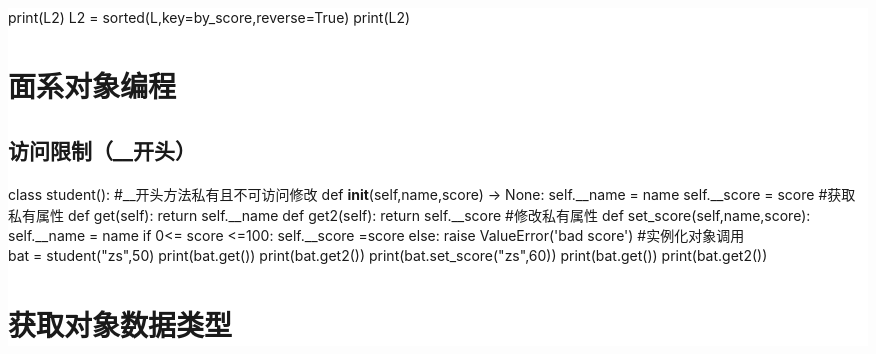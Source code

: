 print(L2)
L2 = sorted(L,key=by_score,reverse=True)
print(L2)

# 面系对象编程
## 访问限制（__开头）
class student():
    #__开头方法私有且不可访问修改
    def __init__(self,name,score) -> None:
        self.__name = name
        self.__score = score
    #获取私有属性
    def get(self):
        return self.__name
    def get2(self):
        return self.__score
    #修改私有属性
    def set_score(self,name,score):
        self.__name = name
        if 0<= score <=100:
            self.__score =score
        else:
            raise ValueError('bad score')
#实例化对象调用         
bat = student("zs",50)
print(bat.get())
print(bat.get2())
print(bat.set_score("zs",60))
print(bat.get())
print(bat.get2())

# 获取对象数据类型